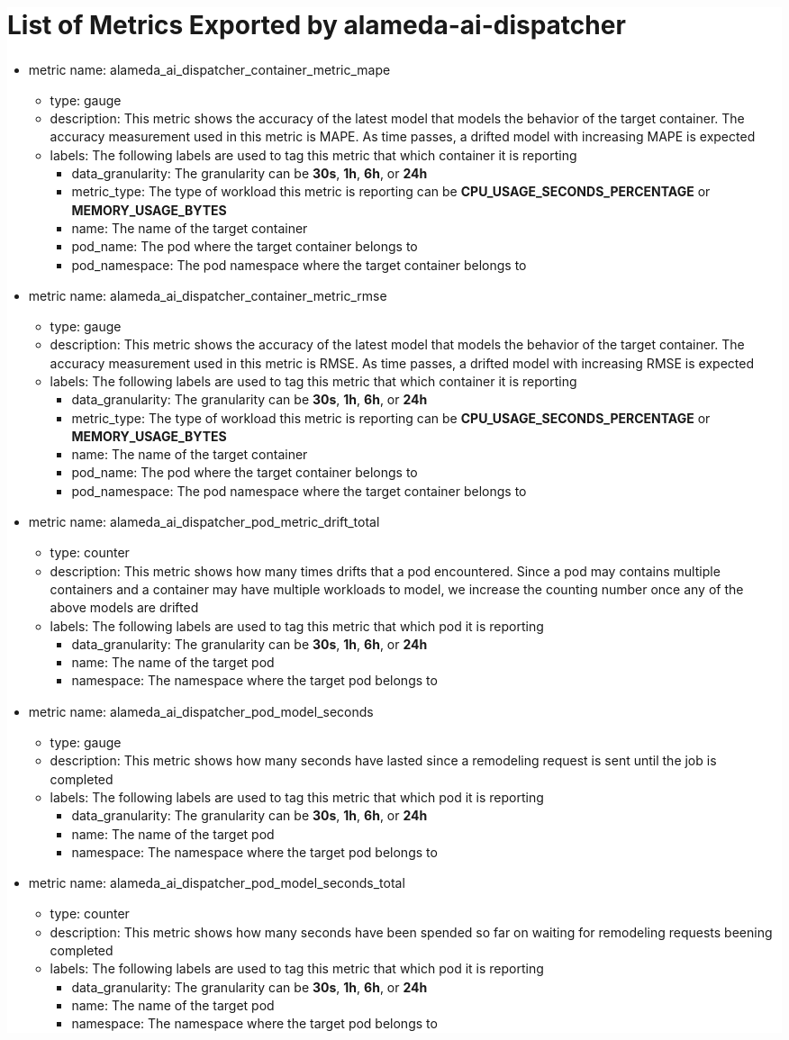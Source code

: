 
# List of Metrics Exported by alameda-ai-dispatcher

- metric name: alameda_ai_dispatcher_container_metric_mape
  - type: gauge
  - description: This metric shows the accuracy of the latest model that models the behavior of the target container. The accuracy measurement used in this metric is MAPE. As time passes, a drifted model with increasing MAPE is expected
  - labels: The following labels are used to tag this metric that which container it is reporting
    - data_granularity: The granularity can be **30s**, **1h**, **6h**, or **24h**
    - metric_type: The type of workload this metric is reporting can be **CPU_USAGE_SECONDS_PERCENTAGE** or **MEMORY_USAGE_BYTES**
    - name: The name of the target container
    - pod_name: The pod where the target container belongs to
    - pod_namespace: The pod namespace where the target container belongs to

- metric name: alameda_ai_dispatcher_container_metric_rmse
  - type: gauge
  - description: This metric shows the accuracy of the latest model that models the behavior of the target container. The accuracy measurement used in this metric is RMSE. As time passes, a drifted model with increasing RMSE is expected
  - labels: The following labels are used to tag this metric that which container it is reporting
    - data_granularity: The granularity can be **30s**, **1h**, **6h**, or **24h**
    - metric_type: The type of workload this metric is reporting can be **CPU_USAGE_SECONDS_PERCENTAGE** or **MEMORY_USAGE_BYTES**
    - name: The name of the target container
    - pod_name: The pod where the target container belongs to
    - pod_namespace: The pod namespace where the target container belongs to

- metric name: alameda_ai_dispatcher_pod_metric_drift_total
  - type: counter
  - description: This metric shows how many times drifts that a pod encountered. Since a pod may contains multiple containers and a container may have multiple workloads to model, we increase the counting number once any of the above models are drifted
  - labels: The following labels are used to tag this metric that which pod it is reporting
    - data_granularity: The granularity can be **30s**, **1h**, **6h**, or **24h**
    - name: The name of the target pod
    - namespace: The namespace where the target pod belongs to

- metric name: alameda_ai_dispatcher_pod_model_seconds
  - type: gauge
  - description: This metric shows how many seconds have lasted since a remodeling request is sent until the job is completed
  - labels: The following labels are used to tag this metric that which pod it is reporting
    - data_granularity: The granularity can be **30s**, **1h**, **6h**, or **24h**
    - name: The name of the target pod
    - namespace: The namespace where the target pod belongs to

- metric name: alameda_ai_dispatcher_pod_model_seconds_total
  - type: counter
  - description: This metric shows how many seconds have been spended so far on waiting for remodeling requests beening completed
  - labels: The following labels are used to tag this metric that which pod it is reporting
    - data_granularity: The granularity can be **30s**, **1h**, **6h**, or **24h**
    - name: The name of the target pod
    - namespace: The namespace where the target pod belongs to
